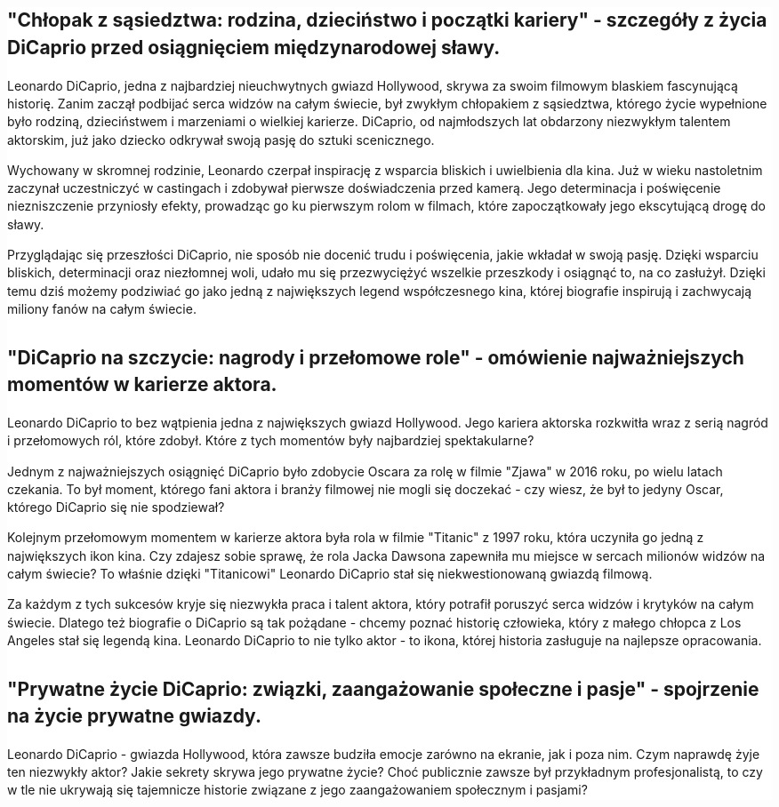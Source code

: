 
## &quot;Chłopak z sąsiedztwa: rodzina, dzieciństwo i początki kariery&quot; - szczegóły z życia DiCaprio przed osiągnięciem międzynarodowej sławy.

Leonardo DiCaprio, jedna z najbardziej nieuchwytnych gwiazd Hollywood, skrywa za swoim filmowym blaskiem fascynującą historię. Zanim zaczął podbijać serca widzów na całym świecie, był zwykłym chłopakiem z sąsiedztwa, którego życie wypełnione było rodziną, dzieciństwem i marzeniami o wielkiej karierze. DiCaprio, od najmłodszych lat obdarzony niezwykłym talentem aktorskim, już jako dziecko odkrywał swoją pasję do sztuki scenicznego. 

Wychowany w skromnej rodzinie, Leonardo czerpał inspirację z wsparcia bliskich i uwielbienia dla kina. Już w wieku nastoletnim zaczynał uczestniczyć w castingach i zdobywał pierwsze doświadczenia przed kamerą. Jego determinacja i poświęcenie niezniszczenie przyniosły efekty, prowadząc go ku pierwszym rolom w filmach, które zapoczątkowały jego ekscytującą drogę do sławy. 

Przyglądając się przeszłości DiCaprio, nie sposób nie docenić trudu i poświęcenia, jakie wkładał w swoją pasję. Dzięki wsparciu bliskich, determinacji oraz niezłomnej woli, udało mu się przezwyciężyć wszelkie przeszkody i osiągnąć to, na co zasłużył. Dzięki temu dziś możemy podziwiać go jako jedną z największych legend współczesnego kina, której biografie inspirują i zachwycają miliony fanów na całym świecie.


## &quot;DiCaprio na szczycie: nagrody i przełomowe role&quot; - omówienie najważniejszych momentów w karierze aktora.

Leonardo DiCaprio to bez wątpienia jedna z największych gwiazd Hollywood. Jego kariera aktorska rozkwitła wraz z serią nagród i przełomowych ról, które zdobył. Które z tych momentów były najbardziej spektakularne?

Jednym z najważniejszych osiągnięć DiCaprio było zdobycie Oscara za rolę w filmie &quot;Zjawa&quot; w 2016 roku, po wielu latach czekania. To był moment, którego fani aktora i branży filmowej nie mogli się doczekać - czy wiesz, że był to jedyny Oscar, którego DiCaprio się nie spodziewał?

Kolejnym przełomowym momentem w karierze aktora była rola w filmie &quot;Titanic&quot; z 1997 roku, która uczyniła go jedną z największych ikon kina. Czy zdajesz sobie sprawę, że rola Jacka Dawsona zapewniła mu miejsce w sercach milionów widzów na całym świecie? To właśnie dzięki &quot;Titanicowi&quot; Leonardo DiCaprio stał się niekwestionowaną gwiazdą filmową.

Za każdym z tych sukcesów kryje się niezwykła praca i talent aktora, który potrafił poruszyć serca widzów i krytyków na całym świecie. Dlatego też biografie o DiCaprio są tak pożądane - chcemy poznać historię człowieka, który z małego chłopca z Los Angeles stał się legendą kina. Leonardo DiCaprio to nie tylko aktor - to ikona, której historia zasługuje na najlepsze opracowania.


## &quot;Prywatne życie DiCaprio: związki, zaangażowanie społeczne i pasje&quot; - spojrzenie na życie prywatne gwiazdy.

Leonardo DiCaprio - gwiazda Hollywood, która zawsze budziła emocje zarówno na ekranie, jak i poza nim. Czym naprawdę żyje ten niezwykły aktor? Jakie sekrety skrywa jego prywatne życie? Choć publicznie zawsze był przykładnym profesjonalistą, to czy w tle nie ukrywają się tajemnicze historie związane z jego zaangażowaniem społecznym i pasjami?
